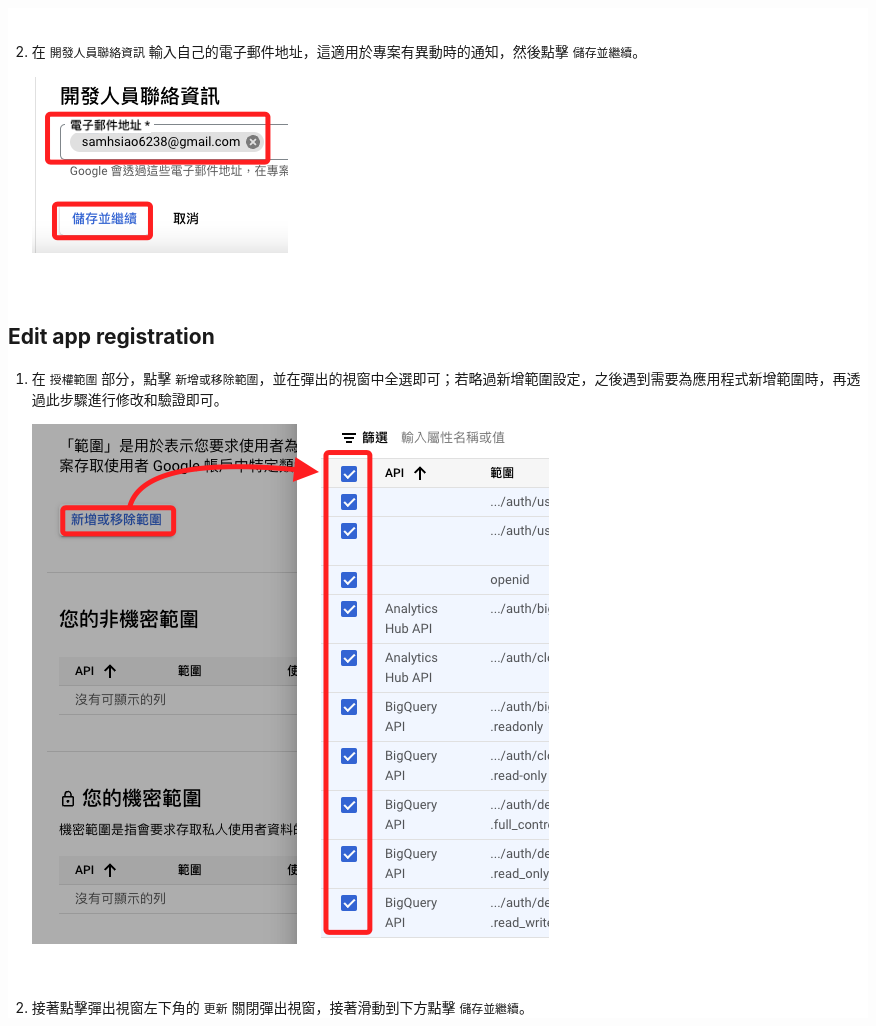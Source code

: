 <br>

2. 在 `開發人員聯絡資訊` 輸入自己的電子郵件地址，這適用於專案有異動時的通知，然後點擊 `儲存並繼續`。

    ![](images/img_43.png)

<br>

## Edit app registration

1. 在 `授權範圍` 部分，點擊 `新增或移除範圍`，並在彈出的視窗中全選即可；若略過新增範圍設定，之後遇到需要為應用程式新增範圍時，再透過此步驟進行修改和驗證即可。

    ![](images/img_44.png)

<br>

2. 接著點擊彈出視窗左下角的 `更新` 關閉彈出視窗，接著滑動到下方點擊 `儲存並繼續`。
